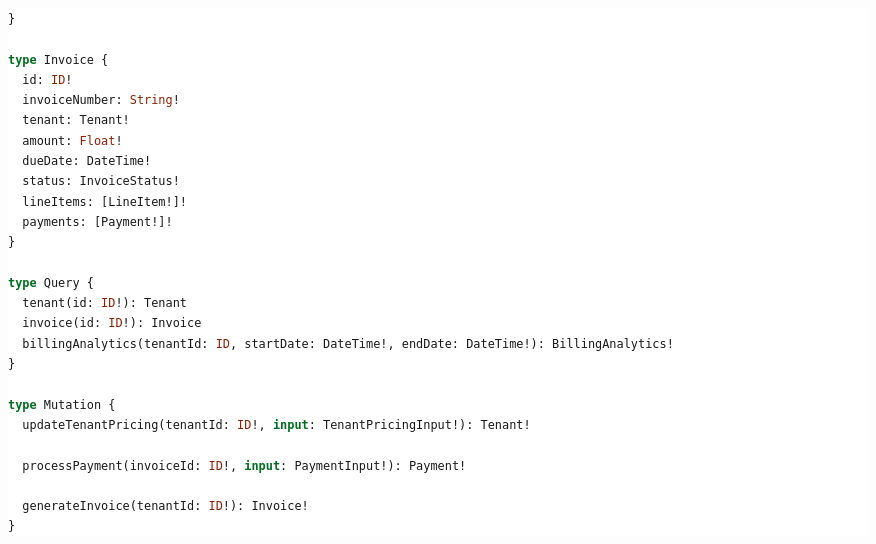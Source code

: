 ```graphql
}

type Invoice {
  id: ID!
  invoiceNumber: String!
  tenant: Tenant!
  amount: Float!
  dueDate: DateTime!
  status: InvoiceStatus!
  lineItems: [LineItem!]!
  payments: [Payment!]!
}

type Query {
  tenant(id: ID!): Tenant
  invoice(id: ID!): Invoice
  billingAnalytics(tenantId: ID, startDate: DateTime!, endDate: DateTime!): BillingAnalytics!
}

type Mutation {
  updateTenantPricing(tenantId: ID!, input: TenantPricingInput!): Tenant!

  processPayment(invoiceId: ID!, input: PaymentInput!): Payment!

  generateInvoice(tenantId: ID!): Invoice!
}
```
